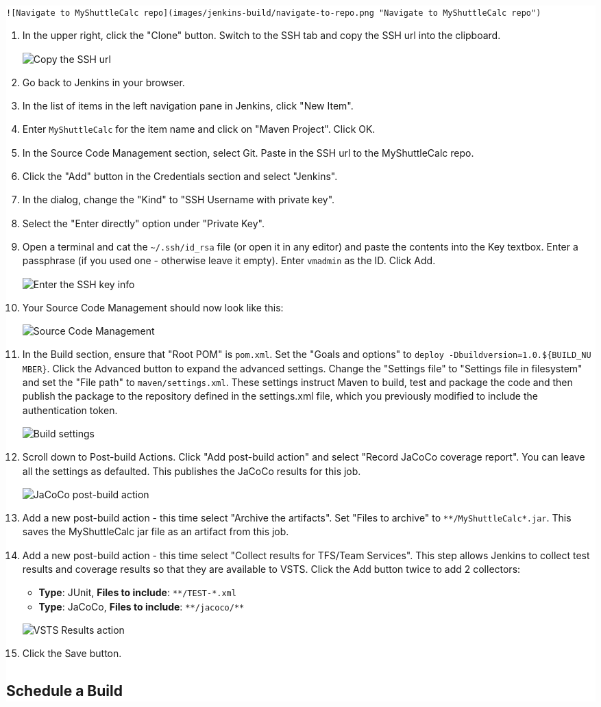     ![Navigate to MyShuttleCalc repo](images/jenkins-build/navigate-to-repo.png "Navigate to MyShuttleCalc repo")

1. In the upper right, click the "Clone" button. Switch to the SSH tab and copy the SSH url into the clipboard.

    ![Copy the SSH url](images/jenkins-build/ssh-url.png "Copy the SSH url")

1. Go back to Jenkins in your browser.
1. In the list of items in the left navigation pane in Jenkins, click "New Item".
1. Enter `MyShuttleCalc` for the item name and click on "Maven Project". Click OK.
1. In the Source Code Management section, select Git. Paste in the SSH url to the MyShuttleCalc repo.
1. Click the "Add" button in the Credentials section and select "Jenkins".
1. In the dialog, change the "Kind" to "SSH Username with private key".
1. Select the "Enter directly" option under "Private Key".
1. Open a terminal and cat the `~/.ssh/id_rsa` file (or open it in any editor) and paste the contents into the Key textbox. Enter a passphrase (if you used one - otherwise leave it empty). Enter `vmadmin` as the ID. Click Add.

    ![Enter the SSH key info](images/jenkins-build/ssh-key.png "Enter the SSH key info")

1. Your Source Code Management should now look like this:

    ![Source Code Management](images/jenkins-build/sc-management.png "Source Code Management")

1. In the Build section, ensure that "Root POM" is `pom.xml`. Set the "Goals and options" to `deploy -Dbuildversion=1.0.${BUILD_NUMBER}`. Click the Advanced button to expand the advanced settings. Change the "Settings file" to "Settings file in filesystem" and set the "File path" to `maven/settings.xml`. These settings instruct Maven to build, test and package the code and then publish the package to the repository defined in the settings.xml file, which you previously modified to include the authentication token.

    ![Build settings](images/jenkins-build/build-settings.png "Build settings")

1. Scroll down to Post-build Actions. Click "Add post-build action" and select "Record JaCoCo coverage report". You can leave all the settings as defaulted. This publishes the JaCoCo results for this job.

    ![JaCoCo post-build action](images/jenkins-build/jacoco-post-build.png "JaCoCo post-build action")

1. Add a new post-build action - this time select "Archive the artifacts". Set "Files to archive" to `**/MyShuttleCalc*.jar`. This saves the MyShuttleCalc jar file as an artifact from this job.
1. Add a new post-build action - this time select "Collect results for TFS/Team Services". This step allows Jenkins to collect test results and coverage results so that they are available to VSTS. Click the Add button twice to add 2 collectors:
    - **Type**: JUnit, **Files to include**: `**/TEST-*.xml`
    - **Type**: JaCoCo, **Files to include**: `**/jacoco/**`

    ![VSTS Results action](images/jenkins-build/vsts-post-build.png "VSTS Results action")

1. Click the Save button.

Schedule a Build
----------------
